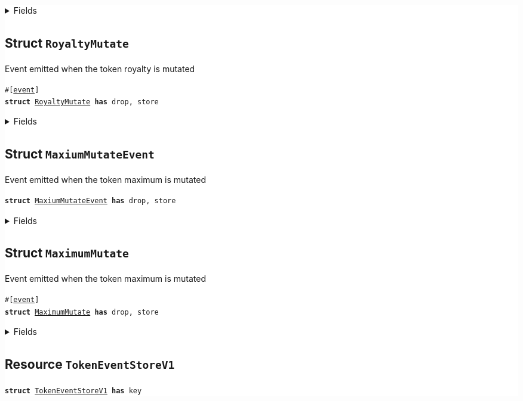 

<details><summary>Fields</summary></details>

<a id="0x3_token_event_store_RoyaltyMutate"></a>

## Struct `RoyaltyMutate`

Event emitted when the token royalty is mutated


<pre><code>#[<a href="../../aptos-framework/doc/event.md#0x1_event">event</a>]
<b>struct</b> <a href="token_event_store.md#0x3_token_event_store_RoyaltyMutate">RoyaltyMutate</a> <b>has</b> drop, store
</code></pre>



<details><summary>Fields</summary></details>

<a id="0x3_token_event_store_MaxiumMutateEvent"></a>

## Struct `MaxiumMutateEvent`

Event emitted when the token maximum is mutated


<pre><code><b>struct</b> <a href="token_event_store.md#0x3_token_event_store_MaxiumMutateEvent">MaxiumMutateEvent</a> <b>has</b> drop, store
</code></pre>



<details><summary>Fields</summary></details>

<a id="0x3_token_event_store_MaximumMutate"></a>

## Struct `MaximumMutate`

Event emitted when the token maximum is mutated


<pre><code>#[<a href="../../aptos-framework/doc/event.md#0x1_event">event</a>]
<b>struct</b> <a href="token_event_store.md#0x3_token_event_store_MaximumMutate">MaximumMutate</a> <b>has</b> drop, store
</code></pre>



<details><summary>Fields</summary></details>

<a id="0x3_token_event_store_TokenEventStoreV1"></a>

## Resource `TokenEventStoreV1`



<pre><code><b>struct</b> <a href="token_event_store.md#0x3_token_event_store_TokenEventStoreV1">TokenEventStoreV1</a> <b>has</b> key
</code></pre>


[move-book]: https://aptos.dev/move/book/SUMMARY